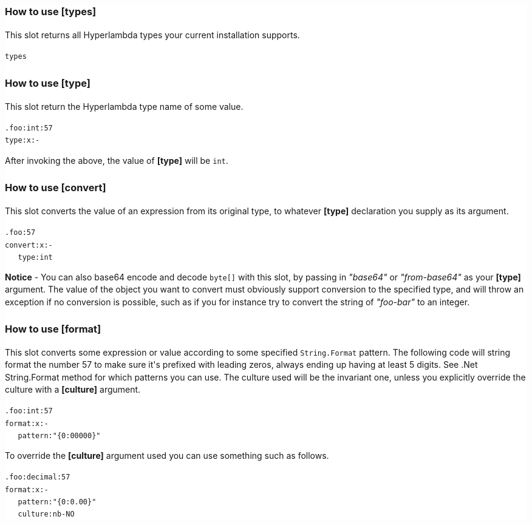 ### How to use [types]

This slot returns all Hyperlambda types your current installation supports.

```
types
```

### How to use [type]

This slot return the Hyperlambda type name of some value.

```
.foo:int:57
type:x:-
```

After invoking the above, the value of **[type]** will be `int`.

### How to use [convert]

This slot converts the value of an expression from its original type, to whatever **[type]** declaration you
supply as its argument.

```
.foo:57
convert:x:-
   type:int
```

**Notice** - You can also base64 encode and decode `byte[]` with this slot, by passing in _"base64"_ or
_"from-base64"_ as your **[type]** argument. The value of the object you want to convert must obviously support
conversion to the specified type, and will throw an exception if no conversion is possible, such as if you
for instance try to convert the string of _"foo-bar"_ to an integer.

### How to use [format]

This slot converts some expression or value according to some specified `String.Format` pattern.
The following code will string format the number 57 to make sure it's prefixed with leading zeros, always ending
up having at least 5 digits. See .Net String.Format method for which patterns you can use. The culture used will
be the invariant one, unless you explicitly override the culture with a **[culture]** argument.

```
.foo:int:57
format:x:-
   pattern:"{0:00000}"
```

To override the **[culture]** argument used you can use something such as follows.

```
.foo:decimal:57
format:x:-
   pattern:"{0:0.00}"
   culture:nb-NO
```
